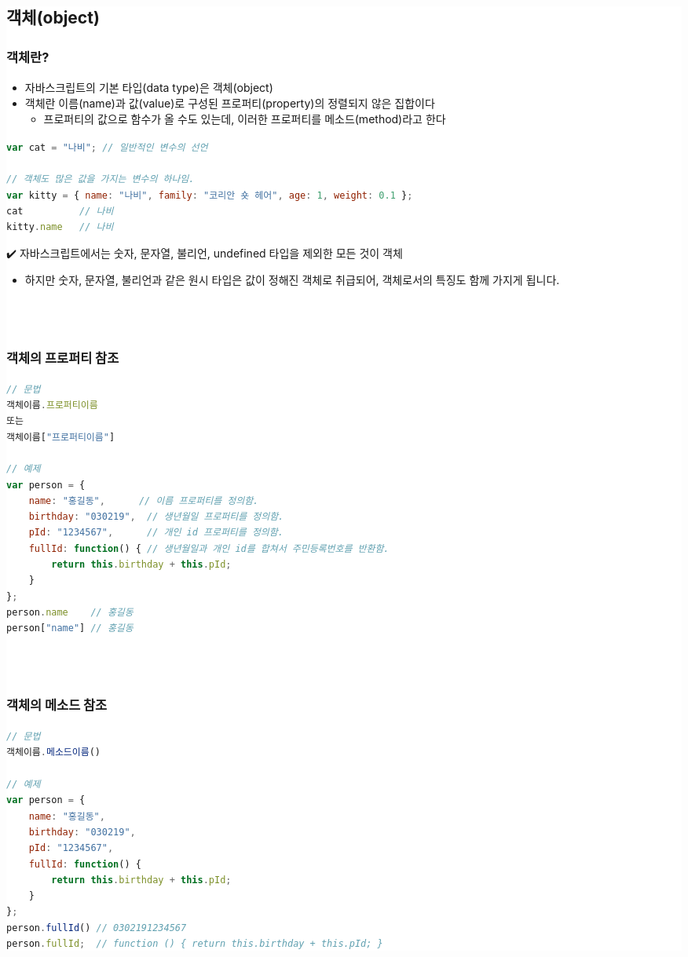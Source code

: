 
## 객체(object)

### 객체란?

- 자바스크립트의 기본 타입(data type)은 객체(object)
- 객체란 이름(name)과 값(value)로 구성된 프로퍼티(property)의 정렬되지 않은 집합이다
    - 프로퍼티의 값으로 함수가 올 수도 있는데, 이러한 프로퍼티를 메소드(method)라고 한다

```jsx
var cat = "나비"; // 일반적인 변수의 선언

// 객체도 많은 값을 가지는 변수의 하나임.
var kitty = { name: "나비", family: "코리안 숏 헤어", age: 1, weight: 0.1 };
cat          // 나비
kitty.name   // 나비
```

✔️ 자바스크립트에서는 숫자, 문자열, 불리언, undefined 타입을 제외한 모든 것이 객체

- 하지만 숫자, 문자열, 불리언과 같은 원시 타입은 값이 정해진 객체로 취급되어, 객체로서의 특징도 함께 가지게 됩니다.

<br>
<br>


### 객체의 프로퍼티 참조

```jsx
// 문법
객체이름.프로퍼티이름
또는
객체이름["프로퍼티이름"]

// 예제
var person = {
    name: "홍길동",      // 이름 프로퍼티를 정의함.
    birthday: "030219",  // 생년월일 프로퍼티를 정의함.
    pId: "1234567",      // 개인 id 프로퍼티를 정의함.
    fullId: function() { // 생년월일과 개인 id를 합쳐서 주민등록번호를 반환함.
        return this.birthday + this.pId;
    }
};
person.name    // 홍길동
person["name"] // 홍길동
```

<br>
<br>


### 객체의 메소드 참조

```jsx
// 문법
객체이름.메소드이름()

// 예제
var person = {
    name: "홍길동",
    birthday: "030219",
    pId: "1234567",
    fullId: function() {
        return this.birthday + this.pId;
    }
};
person.fullId() // 0302191234567
person.fullId;  // function () { return this.birthday + this.pId; }
```